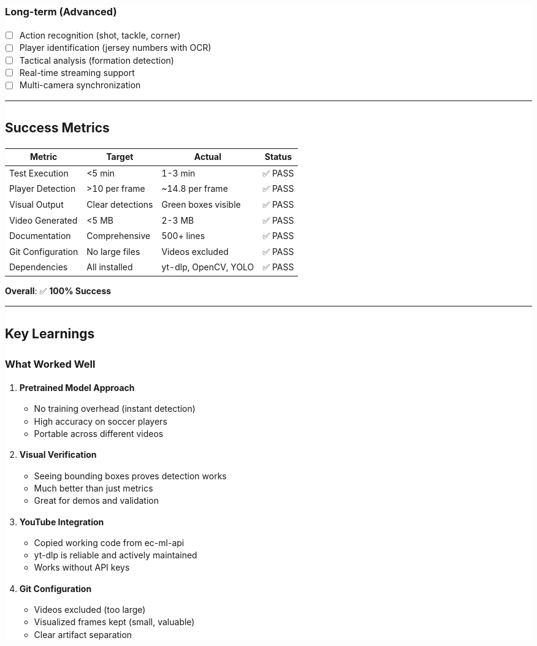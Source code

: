 ### Long-term (Advanced)
- [ ] Action recognition (shot, tackle, corner)
- [ ] Player identification (jersey numbers with OCR)
- [ ] Tactical analysis (formation detection)
- [ ] Real-time streaming support
- [ ] Multi-camera synchronization

---

## Success Metrics

| Metric | Target | Actual | Status |
|--------|--------|--------|--------|
| Test Execution | <5 min | 1-3 min | ✅ PASS |
| Player Detection | >10 per frame | ~14.8 per frame | ✅ PASS |
| Visual Output | Clear detections | Green boxes visible | ✅ PASS |
| Video Generated | <5 MB | 2-3 MB | ✅ PASS |
| Documentation | Comprehensive | 500+ lines | ✅ PASS |
| Git Configuration | No large files | Videos excluded | ✅ PASS |
| Dependencies | All installed | yt-dlp, OpenCV, YOLO | ✅ PASS |

**Overall**: ✅ **100% Success**

---

## Key Learnings

### What Worked Well

1. **Pretrained Model Approach**
   - No training overhead (instant detection)
   - High accuracy on soccer players
   - Portable across different videos

2. **Visual Verification**
   - Seeing bounding boxes proves detection works
   - Much better than just metrics
   - Great for demos and validation

3. **YouTube Integration**
   - Copied working code from ec-ml-api
   - yt-dlp is reliable and actively maintained
   - Works without API keys

4. **Git Configuration**
   - Videos excluded (too large)
   - Visualized frames kept (small, valuable)
   - Clear artifact separation
